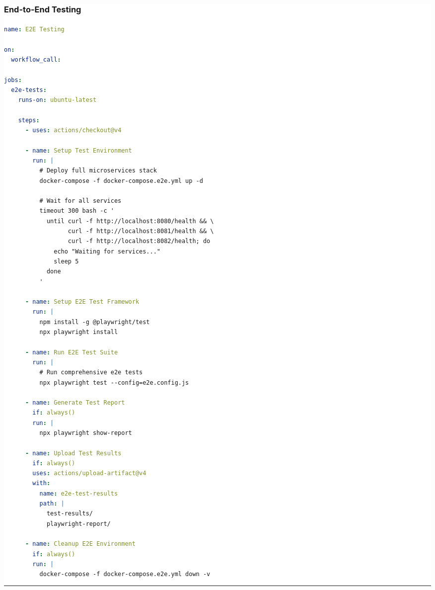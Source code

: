 ### **End-to-End Testing**

```yaml
name: E2E Testing

on:
  workflow_call:

jobs:
  e2e-tests:
    runs-on: ubuntu-latest
    
    steps:
      - uses: actions/checkout@v4
      
      - name: Setup Test Environment
        run: |
          # Deploy full microservices stack
          docker-compose -f docker-compose.e2e.yml up -d
          
          # Wait for all services
          timeout 300 bash -c '
            until curl -f http://localhost:8080/health && \
                  curl -f http://localhost:8081/health && \
                  curl -f http://localhost:8082/health; do
              echo "Waiting for services..."
              sleep 5
            done
          '
          
      - name: Setup E2E Test Framework
        run: |
          npm install -g @playwright/test
          npx playwright install
          
      - name: Run E2E Test Suite
        run: |
          # Run comprehensive e2e tests
          npx playwright test --config=e2e.config.js
          
      - name: Generate Test Report
        if: always()
        run: |
          npx playwright show-report
          
      - name: Upload Test Results
        if: always()
        uses: actions/upload-artifact@v4
        with:
          name: e2e-test-results
          path: |
            test-results/
            playwright-report/
            
      - name: Cleanup E2E Environment
        if: always()
        run: |
          docker-compose -f docker-compose.e2e.yml down -v
```

---